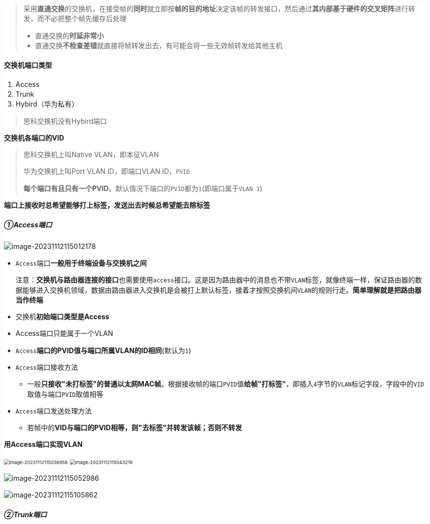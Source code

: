 > 采用**直通交换**的交换机，在接受帧的**同时**就立即按**帧的目的地址**决定该帧的转发接口，然后通过**其内部基于硬件的交叉矩阵**进行转发，而不必把整个帧先缓存后处理
>
> * 直通交换的**时延非常小**
> * 直通交换**不检查差错**就直接将帧转发出去，有可能会将一些无效帧转发给其他主机

#### 交换机端口类型 ####

1. Access
2. Trunk
3. Hybird（华为私有）

> 思科交换机没有Hybird端口

**交换机各端口的VID**

> 思科交换机上叫Native VLAN，即本征VLAN
>
> 华为交换机上叫Port VLAN ID，即端口VLAN ID，`PVID`
>
> **每个端口有且只有一个PVID**。默认情况下端口的`PVID`都为`1`(即端口属于`VLAN 1`)

**端口上接收时总希望能够打上标签，发送出去时候总希望能去除标签**

##### ①Access端口 #####

![image-20231112115012178](https://qingwu-oss.oss-cn-heyuan.aliyuncs.com/lian/img/image-20231112115012178.png)

+ `Access`端口**一般用于终端设备与交换机之间**

  注意：**交换机与路由器连接的接口**也需要使用`access`接口。这是因为路由器中的消息也不带`VLAN`标签，就像终端一样，保证路由器的数据能够进入交换机领域，数据由路由器进入交换机是会被打上默认标签，接着才按照交换机间`VLAN`的规则行走。**简单理解就是把路由器当作终端**

+ 交换机**初始端口类型是Access**

+ Access端口只能属于一个VLAN

+ `Access`**端口的PVID值与端口所属VLAN的ID相同**(默认为`1`)

+ `Access`端口接收方法

  + 一般**只接收"未打标签"的普通以太网MAC帧**。根据接收帧的端口`PVID`值**给帧"打标签"**，即插入`4`字节的`VLAN`标记字段，字段中的`VID`取值与端口`PVID`取值相等

+ `Access`端口发送处理方法

  + 若帧中的**VID与端口的PVID相等，则"去标签"并转发该帧；否则不转发**

**用Access端口实现VLAN**

<img src="https://qingwu-oss.oss-cn-heyuan.aliyuncs.com/lian/img/image-20231112115036958.png" alt="image-20231112115036958" style="zoom: 67%;" />

<img src="https://qingwu-oss.oss-cn-heyuan.aliyuncs.com/lian/img/image-20231112115043219.png" alt="image-20231112115043219" style="zoom:67%;" />

![image-20231112115052986](https://qingwu-oss.oss-cn-heyuan.aliyuncs.com/lian/img/image-20231112115052986.png)

![image-20231112115105862](https://qingwu-oss.oss-cn-heyuan.aliyuncs.com/lian/img/image-20231112115105862.png)

##### ②Trunk端口 #####
